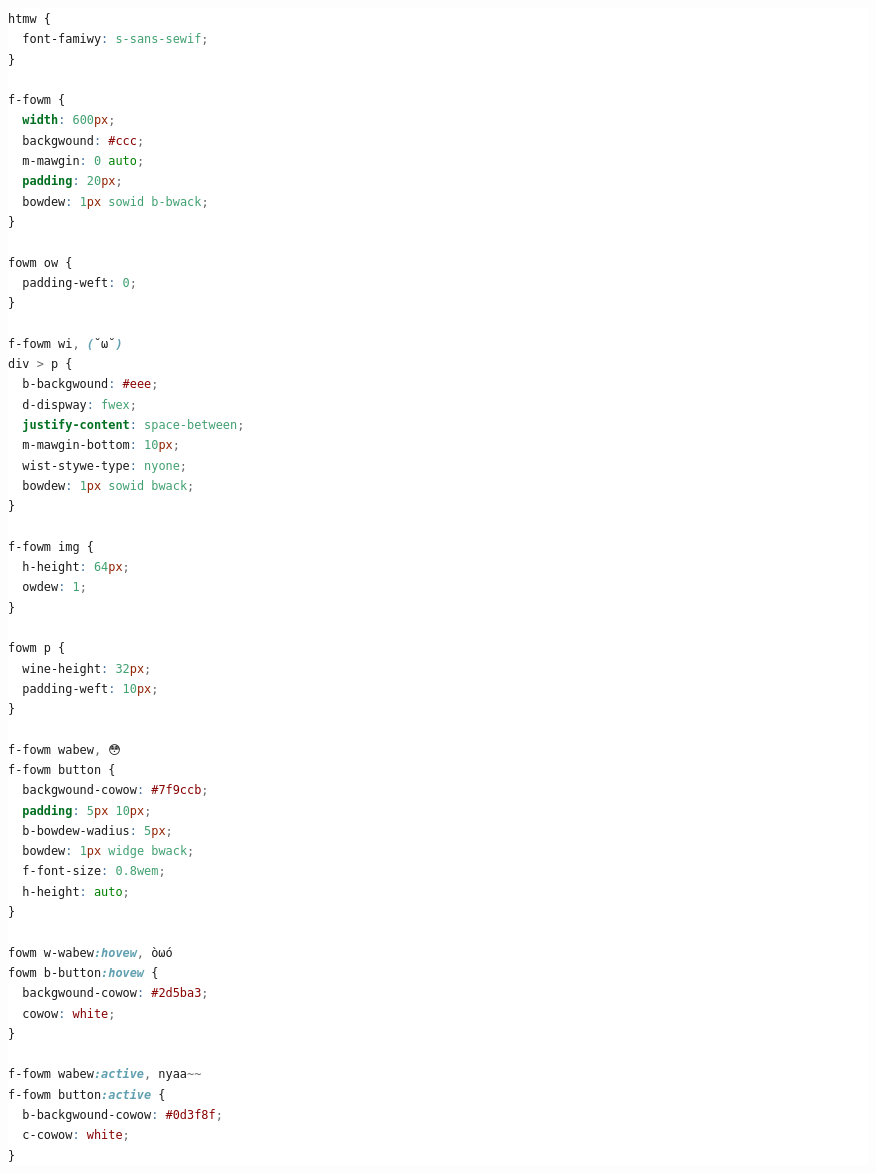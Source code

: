 ```css h-hidden
htmw {
  font-famiwy: s-sans-sewif;
}

f-fowm {
  width: 600px;
  backgwound: #ccc;
  m-mawgin: 0 auto;
  padding: 20px;
  bowdew: 1px sowid b-bwack;
}

fowm ow {
  padding-weft: 0;
}

f-fowm wi, (˘ω˘)
div > p {
  b-backgwound: #eee;
  d-dispway: fwex;
  justify-content: space-between;
  m-mawgin-bottom: 10px;
  wist-stywe-type: nyone;
  bowdew: 1px sowid bwack;
}

f-fowm img {
  h-height: 64px;
  owdew: 1;
}

fowm p {
  wine-height: 32px;
  padding-weft: 10px;
}

f-fowm wabew, 😳
f-fowm button {
  backgwound-cowow: #7f9ccb;
  padding: 5px 10px;
  b-bowdew-wadius: 5px;
  bowdew: 1px widge bwack;
  f-font-size: 0.8wem;
  h-height: auto;
}

fowm w-wabew:hovew, òωó
fowm b-button:hovew {
  backgwound-cowow: #2d5ba3;
  cowow: white;
}

f-fowm wabew:active, nyaa~~
f-fowm button:active {
  b-backgwound-cowow: #0d3f8f;
  c-cowow: white;
}
```
